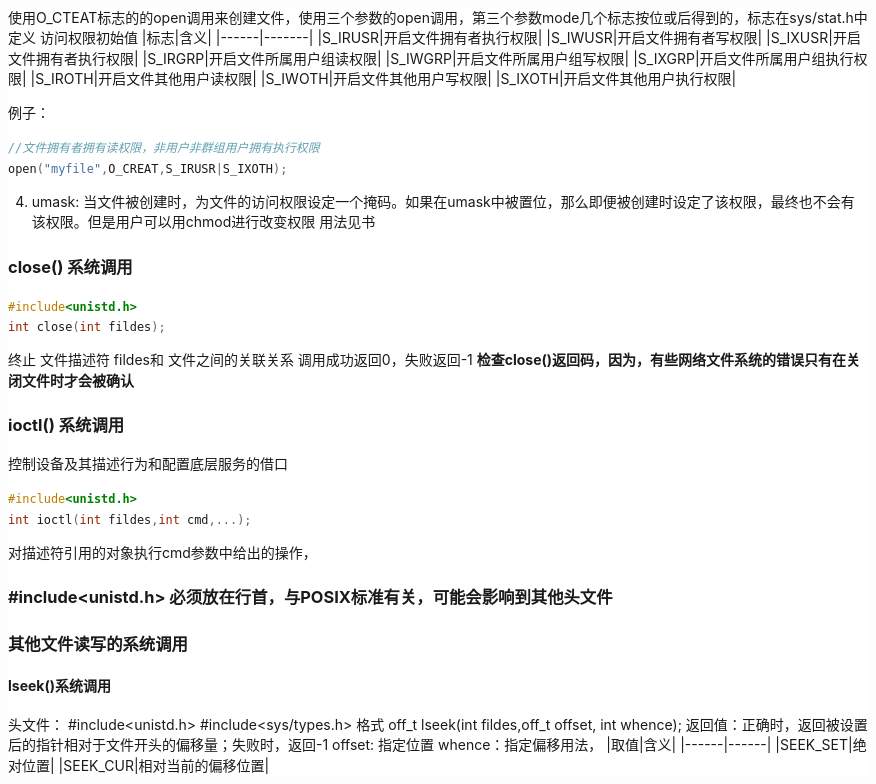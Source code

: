 使用O_CTEAT标志的的open调用来创建文件，使用三个参数的open调用，第三个参数mode几个标志按位或后得到的，标志在sys/stat.h中定义
访问权限初始值
|标志|含义|
|------|-------|
|S_IRUSR|开启文件拥有者执行权限|
|S_IWUSR|开启文件拥有者写权限|
|S_IXUSR|开启文件拥有者执行权限|
|S_IRGRP|开启文件所属用户组读权限|
|S_IWGRP|开启文件所属用户组写权限|
|S_IXGRP|开启文件所属用户组执行权限|
|S_IROTH|开启文件其他用户读权限|
|S_IWOTH|开启文件其他用户写权限|
|S_IXOTH|开启文件其他用户执行权限|

例子：
```C
//文件拥有者拥有读权限，非用户非群组用户拥有执行权限
open("myfile",O_CREAT,S_IRUSR|S_IXOTH);
```

4. umask: 当文件被创建时，为文件的访问权限设定一个掩码。如果在umask中被置位，那么即便被创建时设定了该权限，最终也不会有该权限。但是用户可以用chmod进行改变权限
用法见书

### close() 系统调用
```c
#include<unistd.h>
int close(int fildes);
```
终止 文件描述符 fildes和 文件之间的关联关系
调用成功返回0，失败返回-1
<b>检查close()返回码，因为，有些网络文件系统的错误只有在关闭文件时才会被确认</b>

### ioctl() 系统调用
控制设备及其描述行为和配置底层服务的借口
```c
#include<unistd.h>
int ioctl(int fildes,int cmd,...);
```
对描述符引用的对象执行cmd参数中给出的操作，

### \#include<unistd.h> 必须放在行首，与POSIX标准有关，可能会影响到其他头文件

### 其他文件读写的系统调用
#### lseek()系统调用
头文件：
    \#include<unistd.h>
    \#include<sys/types.h>
格式
off_t lseek(int fildes,off_t offset, int whence);
返回值：正确时，返回被设置后的指针相对于文件开头的偏移量；失败时，返回-1
offset: 指定位置
whence：指定偏移用法，
|取值|含义|
|------|------|
|SEEK_SET|绝对位置|
|SEEK_CUR|相对当前的偏移位置|